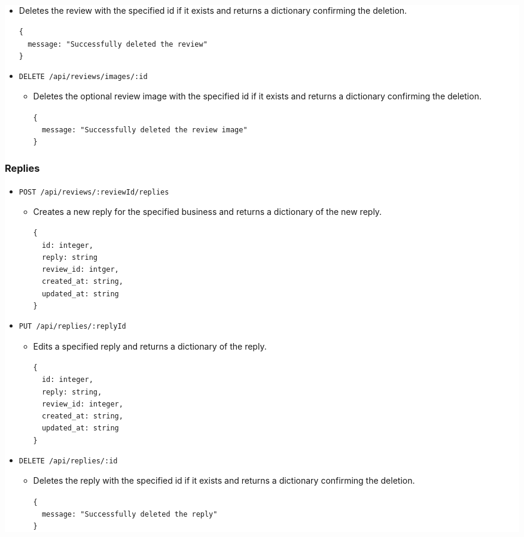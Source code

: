   * Deletes the review with the specified id if it exists and returns a dictionary confirming the deletion.

    ```
    {
      message: "Successfully deleted the review"
    }
    ```

* `DELETE /api/reviews/images/:id`

  * Deletes the optional review image with the specified id if it exists and returns a dictionary confirming the deletion.

    ```
    {
      message: "Successfully deleted the review image"
    }
    ```

### Replies

* `POST /api/reviews/:reviewId/replies`

  * Creates a new reply for the specified business and returns a dictionary of the new reply.

    ```
    {
      id: integer,
      reply: string
      review_id: intger,
      created_at: string,
      updated_at: string
    }
    ```

* `PUT /api/replies/:replyId`

  * Edits a specified reply and returns a dictionary of the reply.

    ```
    {
      id: integer,
      reply: string,
      review_id: integer,
      created_at: string,
      updated_at: string
    }
    ```

* `DELETE /api/replies/:id`

  * Deletes the reply with the specified id if it exists and returns a dictionary confirming the deletion.

    ```
    {
      message: "Successfully deleted the reply"
    }
    ```
